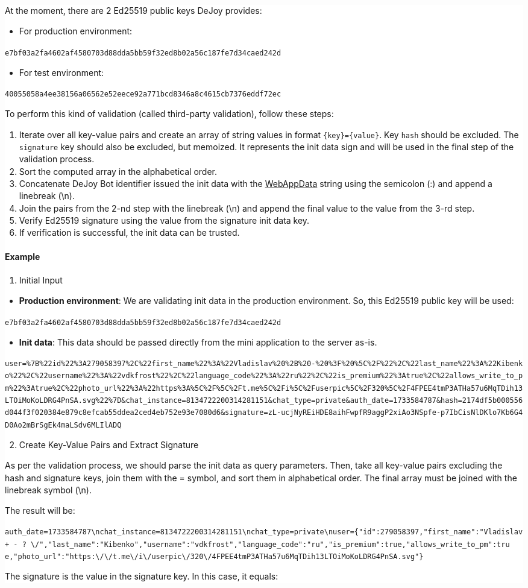 At the moment, there are 2 Ed25519 public keys DeJoy provides:

- For production environment: 
```
e7bf03a2fa4602af4580703d88dda5bb59f32ed8b02a56c187fe7d34caed242d
```
- For test environment: 
```
40055058a4ee38156a06562e52eece92a771bcd8346a8c4615cb7376eddf72ec
```
To perform this kind of validation (called third-party validation), follow these steps:

1. Iterate over all key-value pairs and create an array of string values in format ```{key}={value}```. Key ```hash``` should be excluded. The ```signature``` key should also be excluded, but memoized. It represents the init data sign and will be used in the final step of the validation process.
2. Sort the computed array in the alphabetical order.
3. Concatenate DeJoy Bot identifier issued the init data with the [WebAppData]() string using the semicolon (:) and append a linebreak (\n).
4. Join the pairs from the 2-nd step with the linebreak (\n) and append the final value to the value from the 3-rd step.
5. Verify Ed25519 signature using the value from the signature init data key.
6. If verification is successful, the init data can be trusted.

#### Example
1. Initial Input
- **Production environment**: We are validating init data in the production environment. So, this Ed25519 public key will be used:
```
e7bf03a2fa4602af4580703d88dda5bb59f32ed8b02a56c187fe7d34caed242d
```
- **Init data**: This data should be passed directly from the mini application to the server as-is.
```
user=%7B%22id%22%3A279058397%2C%22first_name%22%3A%22Vladislav%20%2B%20-%20%3F%20%5C%2F%22%2C%22last_name%22%3A%22Kibenko%22%2C%22username%22%3A%22vdkfrost%22%2C%22language_code%22%3A%22ru%22%2C%22is_premium%22%3Atrue%2C%22allows_write_to_pm%22%3Atrue%2C%22photo_url%22%3A%22https%3A%5C%2F%5C%2Ft.me%5C%2Fi%5C%2Fuserpic%5C%2F320%5C%2F4FPEE4tmP3ATHa57u6MqTDih13LTOiMoKoLDRG4PnSA.svg%22%7D&chat_instance=8134722200314281151&chat_type=private&auth_date=1733584787&hash=2174df5b000556d044f3f020384e879c8efcab55ddea2ced4eb752e93e7080d6&signature=zL-ucjNyREiHDE8aihFwpfR9aggP2xiAo3NSpfe-p7IbCisNlDKlo7Kb6G4D0Ao2mBrSgEk4maLSdv6MLIlADQ
```
2. Create Key-Value Pairs and Extract Signature

As per the validation process, we should parse the init data as query parameters. Then, take all key-value pairs excluding the hash and signature keys, join them with the = symbol, and sort them in alphabetical order. The final array must be joined with the linebreak symbol (\n).

The result will be:

```
auth_date=1733584787\nchat_instance=8134722200314281151\nchat_type=private\nuser={"id":279058397,"first_name":"Vladislav + - ? \/","last_name":"Kibenko","username":"vdkfrost","language_code":"ru","is_premium":true,"allows_write_to_pm":true,"photo_url":"https:\/\/t.me\/i\/userpic\/320\/4FPEE4tmP3ATHa57u6MqTDih13LTOiMoKoLDRG4PnSA.svg"}
```
The signature is the value in the signature key. In this case, it equals:

